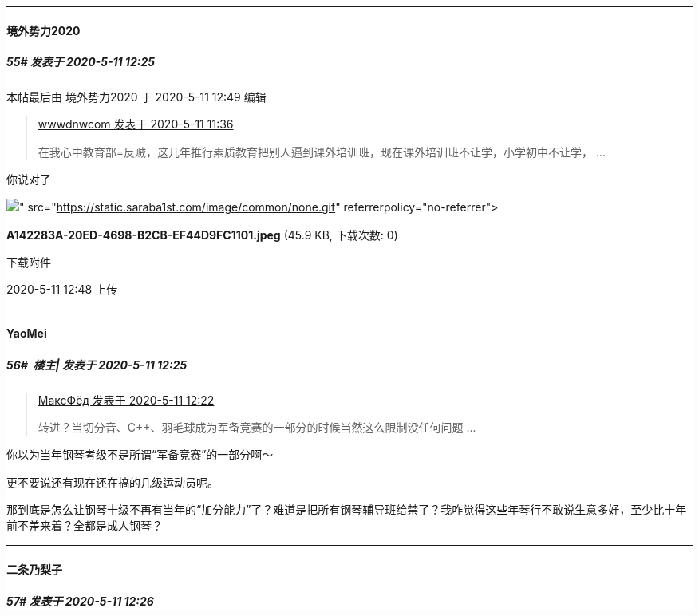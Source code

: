 




-----

####  境外势力2020  
##### 55#       发表于 2020-5-11 12:25



 本帖最后由 境外势力2020 于 2020-5-11 12:49 编辑 
<blockquote><a href="httphttps://bbs.saraba1st.com/2b/forum.php?mod=redirect&amp;goto=findpost&amp;pid=47376717&amp;ptid=1933948" target="_blank">wwwdnwcom 发表于 2020-5-11 11:36</a>

在我心中教育部=反贼，这几年推行素质教育把别人逼到课外培训班，现在课外培训班不让学，小学初中不让学， ...</blockquote>

你说对了

<img src="https://img.saraba1st.com/forum/202005/11/124851flx48nan8gwf4gwf.jpeg" referrerpolicy="no-referrer">" src="https://static.saraba1st.com/image/common/none.gif" referrerpolicy="no-referrer">


<strong>A142283A-20ED-4698-B2CB-EF44D9FC1101.jpeg</strong> (45.9 KB, 下载次数: 0)

下载附件

2020-5-11 12:48 上传











-----

####  YaoMei  
##### 56#         楼主| 发表于 2020-5-11 12:25



<blockquote><a href="httphttps://bbs.saraba1st.com/2b/forum.php?mod=redirect&amp;goto=findpost&amp;pid=47377367&amp;ptid=1933948" target="_blank">МаксФёд 发表于 2020-5-11 12:22</a>

转进？当切分音、C++、羽毛球成为军备竞赛的一部分的时候当然这么限制没任何问题 ...</blockquote>
你以为当年钢琴考级不是所谓“军备竞赛”的一部分啊～

更不要说还有现在还在搞的几级运动员呢。

那到底是怎么让钢琴十级不再有当年的“加分能力”了？难道是把所有钢琴辅导班给禁了？我咋觉得这些年琴行不敢说生意多好，至少比十年前不差来着？全都是成人钢琴？







-----

####  二条乃梨子  
##### 57#       发表于 2020-5-11 12:26
